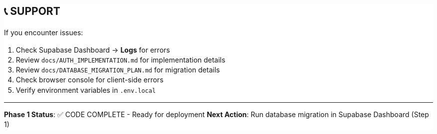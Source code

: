 
## 📞 SUPPORT

If you encounter issues:

1. Check Supabase Dashboard → **Logs** for errors
2. Review `docs/AUTH_IMPLEMENTATION.md` for implementation details
3. Review `docs/DATABASE_MIGRATION_PLAN.md` for migration details
4. Check browser console for client-side errors
5. Verify environment variables in `.env.local`

---

**Phase 1 Status**: ✅ CODE COMPLETE - Ready for deployment
**Next Action**: Run database migration in Supabase Dashboard (Step 1)
